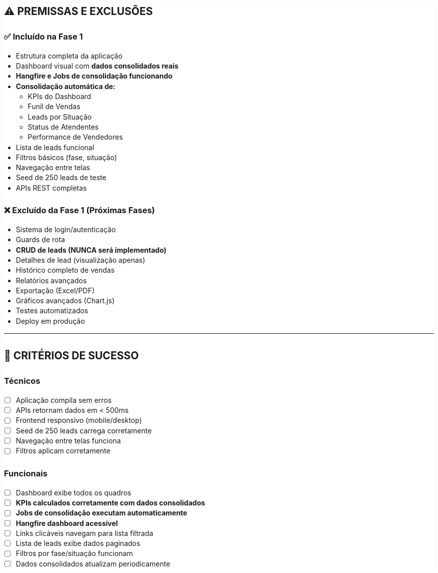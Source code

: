 ## ⚠️ PREMISSAS E EXCLUSÕES

### ✅ Incluído na Fase 1
- Estrutura completa da aplicação
- Dashboard visual com **dados consolidados reais**
- **Hangfire e Jobs de consolidação funcionando**
- **Consolidação automática de:**
  - KPIs do Dashboard
  - Funil de Vendas
  - Leads por Situação
  - Status de Atendentes
  - Performance de Vendedores
- Lista de leads funcional
- Filtros básicos (fase, situação)
- Navegação entre telas
- Seed de 250 leads de teste
- APIs REST completas

### ❌ Excluído da Fase 1 (Próximas Fases)
- Sistema de login/autenticação
- Guards de rota
- **CRUD de leads (NUNCA será implementado)**
- Detalhes de lead (visualização apenas)
- Histórico completo de vendas
- Relatórios avançados
- Exportação (Excel/PDF)
- Gráficos avançados (Chart.js)
- Testes automatizados
- Deploy em produção

---

## 🎯 CRITÉRIOS DE SUCESSO

### Técnicos
- [ ] Aplicação compila sem erros
- [ ] APIs retornam dados em < 500ms
- [ ] Frontend responsivo (mobile/desktop)
- [ ] Seed de 250 leads carrega corretamente
- [ ] Navegação entre telas funciona
- [ ] Filtros aplicam corretamente

### Funcionais
- [ ] Dashboard exibe todos os quadros
- [ ] **KPIs calculados corretamente com dados consolidados**
- [ ] **Jobs de consolidação executam automaticamente**
- [ ] **Hangfire dashboard acessível**
- [ ] Links clicáveis navegam para lista filtrada
- [ ] Lista de leads exibe dados paginados
- [ ] Filtros por fase/situação funcionam
- [ ] Dados consolidados atualizam periodicamente
